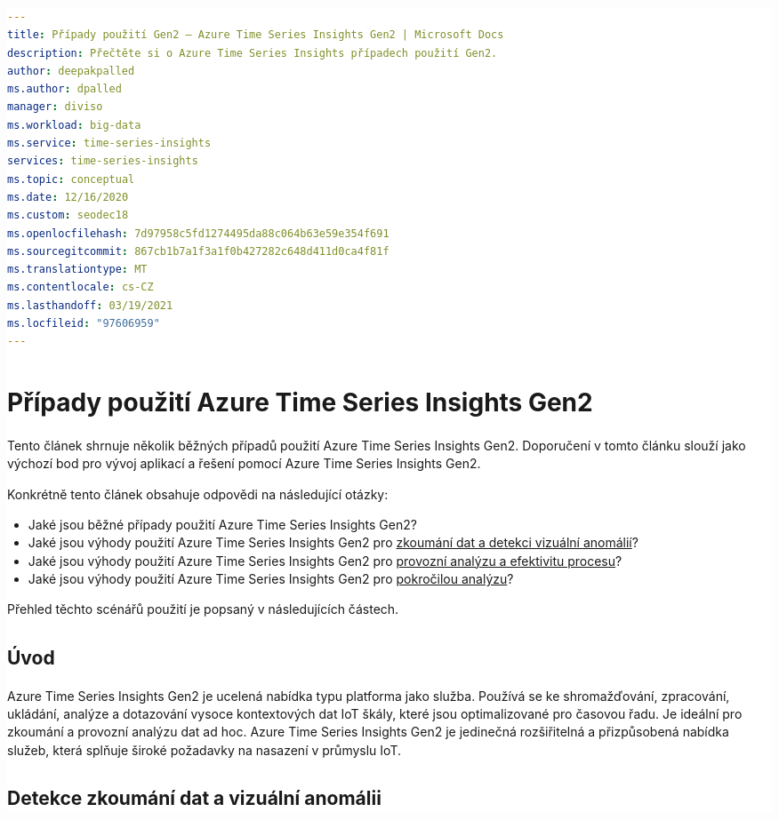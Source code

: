 ```yaml
---
title: Případy použití Gen2 – Azure Time Series Insights Gen2 | Microsoft Docs
description: Přečtěte si o Azure Time Series Insights případech použití Gen2.
author: deepakpalled
ms.author: dpalled
manager: diviso
ms.workload: big-data
ms.service: time-series-insights
services: time-series-insights
ms.topic: conceptual
ms.date: 12/16/2020
ms.custom: seodec18
ms.openlocfilehash: 7d97958c5fd1274495da88c064b63e59e354f691
ms.sourcegitcommit: 867cb1b7a1f3a1f0b427282c648d411d0ca4f81f
ms.translationtype: MT
ms.contentlocale: cs-CZ
ms.lasthandoff: 03/19/2021
ms.locfileid: "97606959"
---
```

# <a name="azure-time-series-insights-gen2-use-cases"></a>Případy použití Azure Time Series Insights Gen2

Tento článek shrnuje několik běžných případů použití Azure Time Series Insights Gen2. Doporučení v tomto článku slouží jako výchozí bod pro vývoj aplikací a řešení pomocí Azure Time Series Insights Gen2.

Konkrétně tento článek obsahuje odpovědi na následující otázky:

* Jaké jsou běžné případy použití Azure Time Series Insights Gen2?
* Jaké jsou výhody použití Azure Time Series Insights Gen2 pro [zkoumání dat a detekci vizuální anomálií](#data-exploration-and-visual-anomaly-detection)?
* Jaké jsou výhody použití Azure Time Series Insights Gen2 pro [provozní analýzu a efektivitu procesu](#operational-analysis-and-driving-process-efficiency)?
* Jaké jsou výhody použití Azure Time Series Insights Gen2 pro [pokročilou analýzu](#advanced-analytics)?

Přehled těchto scénářů použití je popsaný v následujících částech.

## <a name="introduction"></a>Úvod

Azure Time Series Insights Gen2 je ucelená nabídka typu platforma jako služba. Používá se ke shromažďování, zpracování, ukládání, analýze a dotazování vysoce kontextových dat IoT škály, které jsou optimalizované pro časovou řadu. Je ideální pro zkoumání a provozní analýzu dat ad hoc. Azure Time Series Insights Gen2 je jedinečná rozšiřitelná a přizpůsobená nabídka služeb, která splňuje široké požadavky na nasazení v průmyslu IoT.

## <a name="data-exploration-and-visual-anomaly-detection"></a>Detekce zkoumání dat a vizuální anomálii
